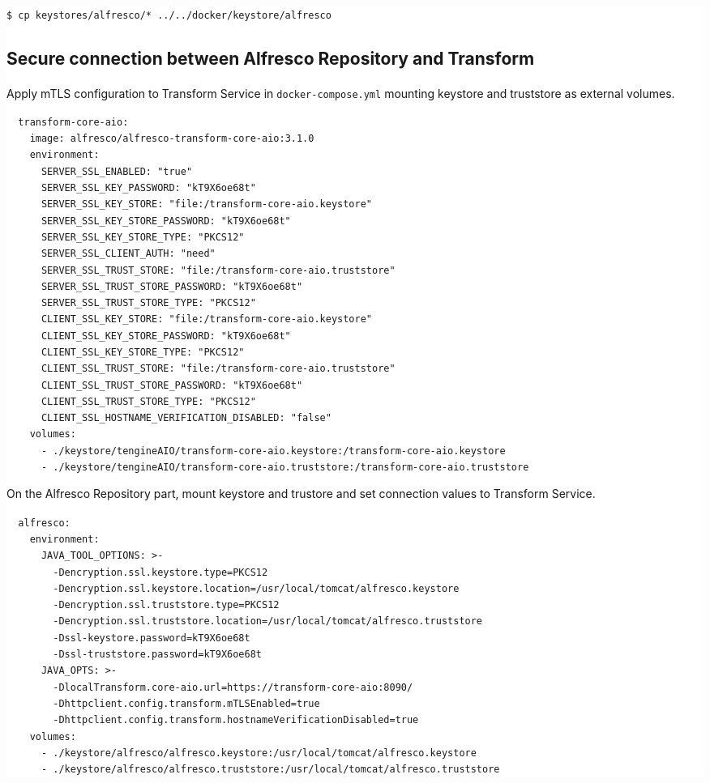 ```
$ cp keystores/alfresco/* ../../docker/keystore/alfresco
```

## Secure connection between Alfresco Repository and Transform

Apply mTLS configuration to Transform Service in `docker-compose.yml` mounting keystore and truststore as external volumes.

```
  transform-core-aio:
    image: alfresco/alfresco-transform-core-aio:3.1.0
    environment:
      SERVER_SSL_ENABLED: "true"
      SERVER_SSL_KEY_PASSWORD: "kT9X6oe68t"
      SERVER_SSL_KEY_STORE: "file:/transform-core-aio.keystore"
      SERVER_SSL_KEY_STORE_PASSWORD: "kT9X6oe68t"
      SERVER_SSL_KEY_STORE_TYPE: "PKCS12"
      SERVER_SSL_CLIENT_AUTH: "need"
      SERVER_SSL_TRUST_STORE: "file:/transform-core-aio.truststore"
      SERVER_SSL_TRUST_STORE_PASSWORD: "kT9X6oe68t"
      SERVER_SSL_TRUST_STORE_TYPE: "PKCS12"
      CLIENT_SSL_KEY_STORE: "file:/transform-core-aio.keystore"
      CLIENT_SSL_KEY_STORE_PASSWORD: "kT9X6oe68t"
      CLIENT_SSL_KEY_STORE_TYPE: "PKCS12"
      CLIENT_SSL_TRUST_STORE: "file:/transform-core-aio.truststore"
      CLIENT_SSL_TRUST_STORE_PASSWORD: "kT9X6oe68t"
      CLIENT_SSL_TRUST_STORE_TYPE: "PKCS12"
      CLIENT_SSL_HOSTNAME_VERIFICATION_DISABLED: "false"      
    volumes:
      - ./keystore/tengineAIO/transform-core-aio.keystore:/transform-core-aio.keystore
      - ./keystore/tengineAIO/transform-core-aio.truststore:/transform-core-aio.truststore

```

On the Alfresco Repository part, mount keystore and trustore and set connection values to Transform Service.

```
  alfresco:
    environment:
      JAVA_TOOL_OPTIONS: >-
        -Dencryption.ssl.keystore.type=PKCS12
        -Dencryption.ssl.keystore.location=/usr/local/tomcat/alfresco.keystore
        -Dencryption.ssl.truststore.type=PKCS12
        -Dencryption.ssl.truststore.location=/usr/local/tomcat/alfresco.truststore
        -Dssl-keystore.password=kT9X6oe68t
        -Dssl-truststore.password=kT9X6oe68t        
      JAVA_OPTS: >-
        -DlocalTransform.core-aio.url=https://transform-core-aio:8090/
        -Dhttpclient.config.transform.mTLSEnabled=true
        -Dhttpclient.config.transform.hostnameVerificationDisabled=true
    volumes:
      - ./keystore/alfresco/alfresco.keystore:/usr/local/tomcat/alfresco.keystore
      - ./keystore/alfresco/alfresco.truststore:/usr/local/tomcat/alfresco.truststore
```
